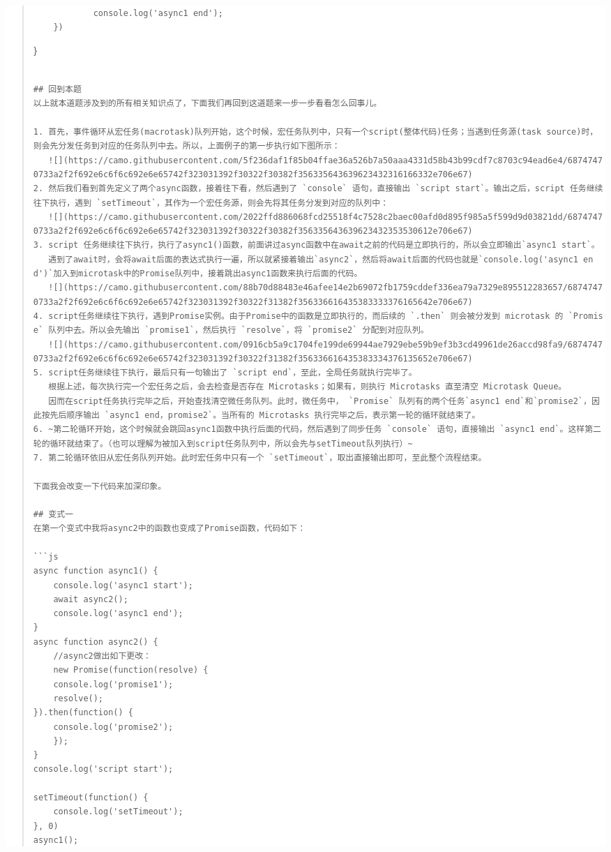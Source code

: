 >                 console.log('async1 end');
>         })
> }
> ```
> 
> ## 回到本题
> 以上就本道题涉及到的所有相关知识点了，下面我们再回到这道题来一步一步看看怎么回事儿。
> 
> 1. 首先，事件循环从宏任务(macrotask)队列开始，这个时候，宏任务队列中，只有一个script(整体代码)任务；当遇到任务源(task source)时，则会先分发任务到对应的任务队列中去。所以，上面例子的第一步执行如下图所示：
>    ![](https://camo.githubusercontent.com/5f236daf1f85b04ffae36a526b7a50aaa4331d58b43b99cdf7c8703c94ead6e4/68747470733a2f2f692e6c6f6c692e6e65742f323031392f30322f30382f356335643639623432316166332e706e67)
> 2. 然后我们看到首先定义了两个async函数，接着往下看，然后遇到了 `console` 语句，直接输出 `script start`。输出之后，script 任务继续往下执行，遇到 `setTimeout`，其作为一个宏任务源，则会先将其任务分发到对应的队列中：
>    ![](https://camo.githubusercontent.com/2022ffd886068fcd25518f4c7528c2baec00afd0d895f985a5f599d9d03821dd/68747470733a2f2f692e6c6f6c692e6e65742f323031392f30322f30382f356335643639623432353530612e706e67)
> 3. script 任务继续往下执行，执行了async1()函数，前面讲过async函数中在await之前的代码是立即执行的，所以会立即输出`async1 start`。
>    遇到了await时，会将await后面的表达式执行一遍，所以就紧接着输出`async2`，然后将await后面的代码也就是`console.log('async1 end')`加入到microtask中的Promise队列中，接着跳出async1函数来执行后面的代码。
>    ![](https://camo.githubusercontent.com/88b70d88483e46afee14e2b69072fb1759cddef336ea79a7329e895512283657/68747470733a2f2f692e6c6f6c692e6e65742f323031392f30322f31382f356336616435383333376165642e706e67)
> 4. script任务继续往下执行，遇到Promise实例。由于Promise中的函数是立即执行的，而后续的 `.then` 则会被分发到 microtask 的 `Promise` 队列中去。所以会先输出 `promise1`，然后执行 `resolve`，将 `promise2` 分配到对应队列。
>    ![](https://camo.githubusercontent.com/0916cb5a9c1704fe199de69944ae7929ebe59b9ef3b3cd49961de26accd98fa9/68747470733a2f2f692e6c6f6c692e6e65742f323031392f30322f31382f356336616435383334376135652e706e67)
> 5. script任务继续往下执行，最后只有一句输出了 `script end`，至此，全局任务就执行完毕了。
>    根据上述，每次执行完一个宏任务之后，会去检查是否存在 Microtasks；如果有，则执行 Microtasks 直至清空 Microtask Queue。
>    因而在script任务执行完毕之后，开始查找清空微任务队列。此时，微任务中， `Promise` 队列有的两个任务`async1 end`和`promise2`，因此按先后顺序输出 `async1 end，promise2`。当所有的 Microtasks 执行完毕之后，表示第一轮的循环就结束了。
> 6. ~第二轮循环开始，这个时候就会跳回async1函数中执行后面的代码，然后遇到了同步任务 `console` 语句，直接输出 `async1 end`。这样第二轮的循环就结束了。（也可以理解为被加入到script任务队列中，所以会先与setTimeout队列执行）~
> 7. 第二轮循环依旧从宏任务队列开始。此时宏任务中只有一个 `setTimeout`，取出直接输出即可，至此整个流程结束。
> 
> 下面我会改变一下代码来加深印象。
> 
> ## 变式一
> 在第一个变式中我将async2中的函数也变成了Promise函数，代码如下：
> 
> ```js
> async function async1() {
>     console.log('async1 start');
>     await async2();
>     console.log('async1 end');
> }
> async function async2() {
>     //async2做出如下更改：
>     new Promise(function(resolve) {
>     console.log('promise1');
>     resolve();
> }).then(function() {
>     console.log('promise2');
>     });
> }
> console.log('script start');
> 
> setTimeout(function() {
>     console.log('setTimeout');
> }, 0)
> async1();
> 